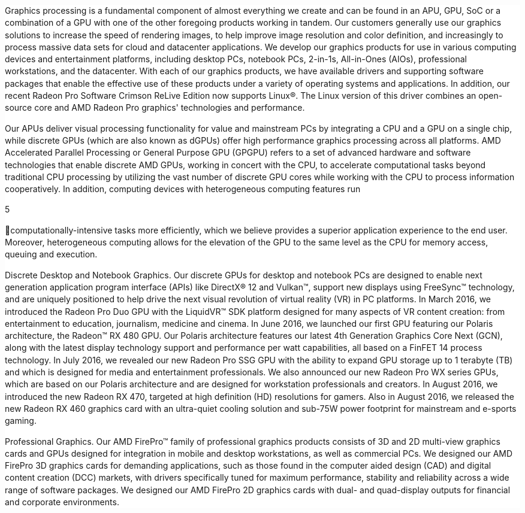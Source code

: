 Graphics processing is a fundamental component of almost everything we create and can be found in an APU, GPU, SoC or a combination of a GPU with one of the
other foregoing products working in tandem. Our customers generally use our graphics solutions to increase the speed of rendering images, to help improve image resolution
and color definition, and increasingly to process massive data sets for cloud and datacenter applications. We develop our graphics products for use in various computing devices
and  entertainment  platforms,  including  desktop  PCs,  notebook  PCs,  2-in-1s,  All-in-Ones  (AIOs),  professional  workstations,  and  the  datacenter.  With  each  of  our  graphics
products, we have available drivers and supporting software packages that enable the effective use of these products under a variety of operating systems and applications. In
addition, our recent Radeon Pro Software Crimson ReLive Edition now supports Linux®. The Linux version of this driver combines an open-source core and AMD Radeon Pro
graphics' technologies and performance.

Our APUs deliver visual processing functionality for value and mainstream PCs by integrating a CPU and a GPU on a single chip, while discrete GPUs (which are also
known as dGPUs) offer high performance graphics processing across all platforms. AMD Accelerated Parallel Processing or General Purpose GPU (GPGPU) refers to a set of
advanced hardware and software technologies that enable discrete AMD GPUs, working in concert with the CPU, to accelerate computational tasks beyond traditional CPU
processing  by  utilizing  the  vast  number  of  discrete  GPU  cores  while  working  with  the  CPU  to  process  information  cooperatively.  In  addition,  computing  devices  with
heterogeneous computing features run

5

computationally-intensive tasks more efficiently, which we believe provides a superior application experience to the end user. Moreover, heterogeneous computing allows for
the elevation of the GPU to the same level as the CPU for memory access, queuing and execution.

Discrete Desktop and Notebook Graphics. Our discrete GPUs for desktop and notebook PCs are designed to enable next generation application program interface (APIs)
like DirectX® 12 and Vulkan™, support new displays using FreeSync™ technology, and are uniquely positioned to help drive the next visual revolution of virtual reality (VR)
in  PC  platforms.  In  March  2016,  we  introduced  the  Radeon  Pro  Duo  GPU  with  the  LiquidVR™  SDK  platform  designed  for  many  aspects  of  VR  content  creation:  from
entertainment to education, journalism, medicine and cinema. In June 2016, we launched our first GPU featuring our Polaris architecture, the Radeon™ RX 480 GPU. Our
Polaris architecture features our latest 4th Generation Graphics Core Next (GCN), along with the latest display technology support and performance per watt capabilities, all
based on a FinFET 14 process technology. In July 2016, we revealed our new Radeon Pro SSG GPU with the ability to expand GPU storage up to 1 terabyte (TB) and which is
designed for media and entertainment professionals. We also announced our new Radeon Pro WX series GPUs, which are based on our Polaris architecture and are designed for
workstation professionals and creators. In August 2016, we introduced the new Radeon RX 470, targeted at high definition (HD) resolutions for gamers. Also in August 2016,
we released the new Radeon RX 460 graphics card with an ultra-quiet cooling solution and sub-75W power footprint for mainstream and e-sports gaming.

Professional  Graphics.  Our  AMD  FirePro™  family  of  professional  graphics  products  consists  of  3D  and  2D  multi-view  graphics  cards  and  GPUs  designed  for
integration in mobile and desktop workstations, as well as commercial PCs. We designed our AMD FirePro 3D graphics cards for demanding applications, such as those found
in the computer aided design (CAD) and digital content creation (DCC) markets, with drivers specifically tuned for maximum performance, stability and reliability across a
wide range of software packages. We designed our AMD FirePro 2D graphics cards with dual- and quad-display outputs for financial and corporate environments.
